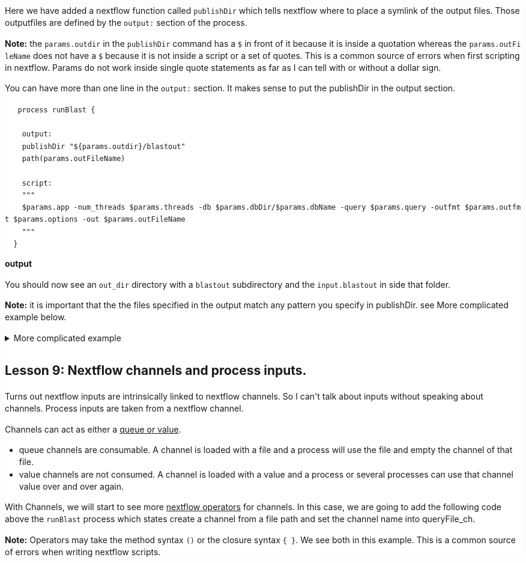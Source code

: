 Here we have added a nextflow function called `publishDir` which tells nextflow where to place a symlink of the output files.  Those outputfiles are defined by the `output:` section of the process.

**Note:** the `params.outdir` in the `publishDir` command has a `$` in front of it because it is inside a quotation whereas the `params.outFileName` does not have a `$` because it is not inside a script or a set of quotes.  This is a common source of errors when first scripting in nextflow.  Params do not work inside single quote statements as far as I can tell with or without a dollar sign.

You can have more than one line in the `output:` section.  It makes sense to put the publishDir in the output section.

```
   process runBlast {

    output:
    publishDir "${params.outdir}/blastout"
    path(params.outFileName)

    script:
    """
    $params.app -num_threads $params.threads -db $params.dbDir/$params.dbName -query $params.query -outfmt $params.outfmt $params.options -out $params.outFileName
    """
  }
```
**output**

You should now see an `out_dir` directory with a `blastout` subdirectory and the `input.blastout` in side that folder.


**Note:** it is important that the the files specified in the output match any pattern you specify in publishDir. see More complicated example below.

<details><summary>More complicated example</summary></details>



## Lesson 9: Nextflow channels and process inputs.

  Turns out nextflow inputs are intrinsically linked to nextflow channels. So I can't talk about inputs without speaking about channels.  Process inputs are taken from a nextflow channel.

  Channels can act as either a [queue or value](https://www.nextflow.io/docs/latest/channel.html#queue-channel).
  * queue channels are consumable.  A channel is loaded with a file and a process will use the file and empty the channel of that file.
  * value channels are not consumed.  A channel is loaded with a value and a process or several processes can use that channel value over and over again.

  With Channels, we will start to see more [nextflow operators](https://www.nextflow.io/docs/latest/operator.html) for channels.  In this case, we are going to add the following code above the `runBlast` process which states create a channel from a file path and set the channel name into queryFile_ch.  

  **Note:**  Operators may take the method syntax `()` or the closure syntax `{ }`.  We see both in this example.  This is a common source of errors when writing nextflow scripts.
